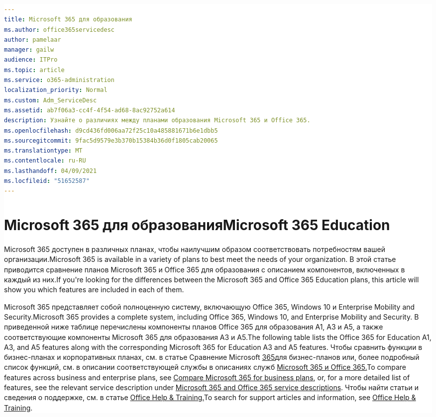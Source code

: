 ```yaml
---
title: Microsoft 365 для образования
ms.author: office365servicedesc
author: pamelaar
manager: gailw
audience: ITPro
ms.topic: article
ms.service: o365-administration
localization_priority: Normal
ms.custom: Adm_ServiceDesc
ms.assetid: ab7f06a3-cc4f-4f54-ad68-8ac92752a614
description: Узнайте о различиях между планами образования Microsoft 365 и Office 365.
ms.openlocfilehash: d9cd436fd006aa72f25c10a485881671b6e1dbb5
ms.sourcegitcommit: 9fac5d9579e3b370b15384b36d0f1805cab20065
ms.translationtype: MT
ms.contentlocale: ru-RU
ms.lasthandoff: 04/09/2021
ms.locfileid: "51652587"
---
```

# <a name="microsoft-365-education"></a><span data-ttu-id="28f1e-103">Microsoft 365 для образования</span><span class="sxs-lookup"><span data-stu-id="28f1e-103">Microsoft 365 Education</span></span>

<span data-ttu-id="28f1e-104">Microsoft 365 доступен в различных планах, чтобы наилучшим образом соответствовать потребностям вашей организации.</span><span class="sxs-lookup"><span data-stu-id="28f1e-104">Microsoft 365 is available in a variety of plans to best meet the needs of your organization.</span></span> <span data-ttu-id="28f1e-105">В этой статье приводится сравнение планов Microsoft 365 и Office 365 для образования с описанием компонентов, включенных в каждый из них.</span><span class="sxs-lookup"><span data-stu-id="28f1e-105">If you're looking for the differences between the Microsoft 365 and Office 365 Education plans, this article will show you which features are included in each of them.</span></span>
  
<span data-ttu-id="28f1e-106">Microsoft 365 представляет собой полноценную систему, включающую Office 365, Windows 10 и Enterprise Mobility and Security.</span><span class="sxs-lookup"><span data-stu-id="28f1e-106">Microsoft 365 provides a complete system, including Office 365, Windows 10, and Enterprise Mobility and Security.</span></span> <span data-ttu-id="28f1e-107">В приведенной ниже таблице перечислены компоненты планов Office 365 для образования A1, A3 и A5, а также соответствующие компоненты Microsoft 365 для образования A3 и A5.</span><span class="sxs-lookup"><span data-stu-id="28f1e-107">The following table lists the Office 365 for Education A1, A3, and A5 features along with the corresponding Microsoft 365 for Education A3 and A5 features.</span></span> <span data-ttu-id="28f1e-108">Чтобы сравнить функции в бизнес-планах и корпоративных планах, см. в статье Сравнение Microsoft [365](https://go.microsoft.com/fwlink/?linkid=799177)для бизнес-планов или, более подробный список функций, см. в описании соответствующей службы в описаниях служб [Microsoft 365 и Office 365.](../office-365-service-descriptions-technet-library.md)</span><span class="sxs-lookup"><span data-stu-id="28f1e-108">To compare features across business and enterprise plans, see [Compare Microsoft 365 for business plans](https://go.microsoft.com/fwlink/?linkid=799177), or, for a more detailed list of features, see the relevant service description under [Microsoft 365 and Office 365 service descriptions](../office-365-service-descriptions-technet-library.md).</span></span> <span data-ttu-id="28f1e-109">Чтобы найти статьи и сведения о поддержке, см. в статье [Office Help &amp; Training.](https://support.office.com/)</span><span class="sxs-lookup"><span data-stu-id="28f1e-109">To search for support articles and information, see [Office Help &amp; Training](https://support.office.com/).</span></span>
  